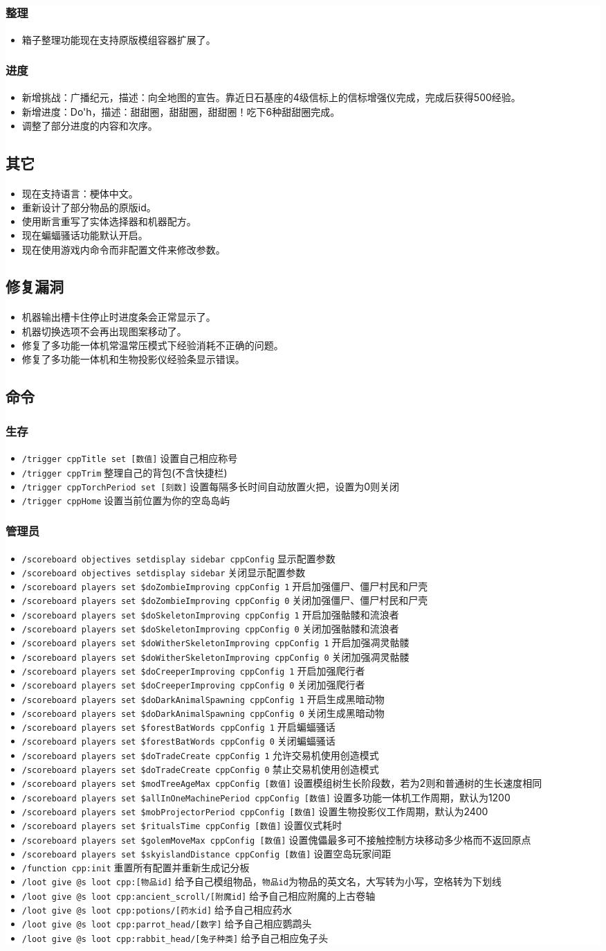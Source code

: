 ### 整理
+ 箱子整理功能现在支持原版模组容器扩展了。

### 进度
+ 新增挑战：广播纪元，描述：向全地图的宣告。靠近日石基座的4级信标上的信标增强仪完成，完成后获得500经验。
+ 新增进度：Do'h，描述：甜甜圈，甜甜圈，甜甜圈！吃下6种甜甜圈完成。
+ 调整了部分进度的内容和次序。

## 其它
+ 现在支持语言：梗体中文。
+ 重新设计了部分物品的原版id。
+ 使用断言重写了实体选择器和机器配方。
+ 现在蝙蝠骚话功能默认开启。
+ 现在使用游戏内命令而非配置文件来修改参数。

## 修复漏洞
+ 机器输出槽卡住停止时进度条会正常显示了。
+ 机器切换选项不会再出现图案移动了。
+ 修复了多功能一体机常温常压模式下经验消耗不正确的问题。
+ 修复了多功能一体机和生物投影仪经验条显示错误。

## 命令
### 生存
+ `/trigger cppTitle set [数值]` 设置自己相应称号
+ `/trigger cppTrim` 整理自己的背包(不含快捷栏)
+ `/trigger cppTorchPeriod set [刻数]` 设置每隔多长时间自动放置火把，设置为0则关闭 
+ `/trigger cppHome` 设置当前位置为你的空岛岛屿

### 管理员
+ `/scoreboard objectives setdisplay sidebar cppConfig` 显示配置参数
+ `/scoreboard objectives setdisplay sidebar` 关闭显示配置参数
+ `/scoreboard players set $doZombieImproving cppConfig 1` 开启加强僵尸、僵尸村民和尸壳
+ `/scoreboard players set $doZombieImproving cppConfig 0` 关闭加强僵尸、僵尸村民和尸壳
+ `/scoreboard players set $doSkeletonImproving cppConfig 1` 开启加强骷髅和流浪者
+ `/scoreboard players set $doSkeletonImproving cppConfig 0` 关闭加强骷髅和流浪者
+ `/scoreboard players set $doWitherSkeletonImproving cppConfig 1` 开启加强凋灵骷髅
+ `/scoreboard players set $doWitherSkeletonImproving cppConfig 0` 关闭加强凋灵骷髅
+ `/scoreboard players set $doCreeperImproving cppConfig 1` 开启加强爬行者
+ `/scoreboard players set $doCreeperImproving cppConfig 0` 关闭加强爬行者
+ `/scoreboard players set $doDarkAnimalSpawning cppConfig 1` 开启生成黑暗动物
+ `/scoreboard players set $doDarkAnimalSpawning cppConfig 0` 关闭生成黑暗动物
+ `/scoreboard players set $forestBatWords cppConfig 1` 开启蝙蝠骚话
+ `/scoreboard players set $forestBatWords cppConfig 0` 关闭蝙蝠骚话
+ `/scoreboard players set $doTradeCreate cppConfig 1` 允许交易机使用创造模式
+ `/scoreboard players set $doTradeCreate cppConfig 0` 禁止交易机使用创造模式
+ `/scoreboard players set $modTreeAgeMax cppConfig [数值]` 设置模组树生长阶段数，若为2则和普通树的生长速度相同
+ `/scoreboard players set $allInOneMachinePeriod cppConfig [数值]` 设置多功能一体机工作周期，默认为1200
+ `/scoreboard players set $mobProjectorPeriod cppConfig [数值]` 设置生物投影仪工作周期，默认为2400
+ `/scoreboard players set $ritualsTime cppConfig [数值]` 设置仪式耗时
+ `/scoreboard players set $golemMoveMax cppConfig [数值]` 设置傀儡最多可不接触控制方块移动多少格而不返回原点
+ `/scoreboard players set $skyislandDistance cppConfig [数值]` 设置空岛玩家间距
+ `/function cpp:init` 重置所有配置并重新生成记分板
+ `/loot give @s loot cpp:[物品id]` 给予自己模组物品，`物品id`为物品的英文名，大写转为小写，空格转为下划线
+ `/loot give @s loot cpp:ancient_scroll/[附魔id]` 给予自己相应附魔的上古卷轴
+ `/loot give @s loot cpp:potions/[药水id]` 给予自己相应药水
+ `/loot give @s loot cpp:parrot_head/[数字]` 给予自己相应鹦鹉头
+ `/loot give @s loot cpp:rabbit_head/[兔子种类]` 给予自己相应兔子头
